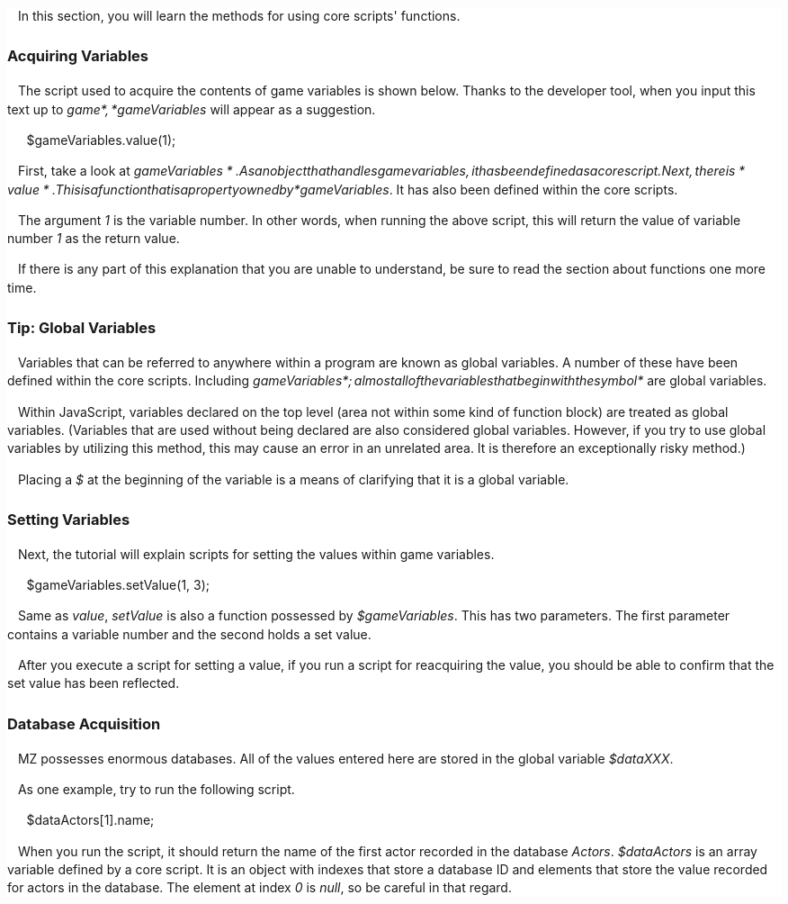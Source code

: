 `　`In this section, you will learn the methods for using core scripts' functions.
### <a name="_heading=h.28h4qwu"></a>**Acquiring Variables**
`　`The script used to acquire the contents of game variables is shown below. Thanks to the developer tool, when you input this text up to *$game*, *$gameVariables* will appear as a suggestion.

`	`$gameVariables.value(1);

`　`First, take a look at *$gameVariables*. As an object that handles game variables, it has been defined as a core script. Next, there is *value*. This is a function that is a property owned by *$gameVariables*. It has also been defined within the core scripts.

`　`The argument *1* is the variable number. In other words, when running the above script, this will return the value of variable number *1* as the return value.

`　`If there is any part of this explanation that you are unable to understand, be sure to read the section about functions one more time.
### <a name="_heading=h.nmf14n"></a>**Tip: Global Variables**
`　`Variables that can be referred to anywhere within a program are known as global variables. A number of these have been defined within the core scripts. Including *$gameVariables*; almost all of the variables that begin with the symbol *$* are global variables.

`　`Within JavaScript, variables declared on the top level (area not within some kind of function block) are treated as global variables. (Variables that are used without being declared are also considered global variables. However, if you try to use global variables by utilizing this method, this may cause an error in an unrelated area. It is therefore an exceptionally risky method.)

`　`Placing a *$* at the beginning of the variable is a means of clarifying that it is a global variable.
### <a name="_heading=h.37m2jsg"></a>**Setting Variables**
`　`Next, the tutorial will explain scripts for setting the values within game variables.

`	`$gameVariables.setValue(1, 3);

`　`Same as *value*, *setValue* is also a function possessed by *$gameVariables*. This has two parameters. The first parameter contains a variable number and the second holds a set value.

`　`After you execute a script for setting a value, if you run a script for reacquiring the value, you should be able to confirm that the set value has been reflected.

### <a name="_heading=h.1mrcu09"></a>**Database Acquisition**
`　`MZ possesses enormous databases. All of the values entered here are stored in the global variable *$dataXXX*.

`　`As one example, try to run the following script.

`	`$dataActors[1].name;

`　`When you run the script, it should return the name of the first actor recorded in the database *Actors*. *$dataActors* is an array variable defined by a core script. It is an object with indexes that store a database ID and elements that store the value recorded for actors in the database. The element at index *0* is *null*, so be careful in that regard.
